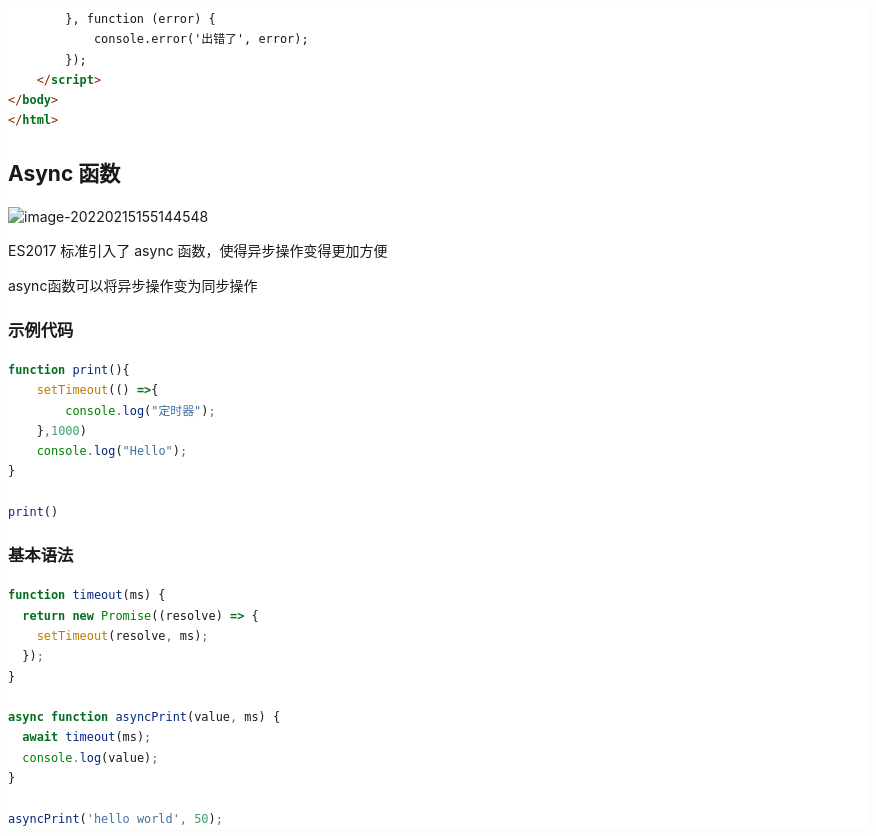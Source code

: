 ```html
        }, function (error) {
            console.error('出错了', error);
        });
    </script>
</body>
</html>
```











## Async 函数



![image-20220215155144548](imgs/image-20220215155144548.png)



ES2017 标准引入了 async 函数，使得异步操作变得更加方便

async函数可以将异步操作变为同步操作



### 示例代码

```js
function print(){
    setTimeout(() =>{
        console.log("定时器");
    },1000)
    console.log("Hello");
}

print()
```

### 基本语法

```js
function timeout(ms) {
  return new Promise((resolve) => {
    setTimeout(resolve, ms);
  });
}

async function asyncPrint(value, ms) {
  await timeout(ms);
  console.log(value);
}

asyncPrint('hello world', 50);
```
